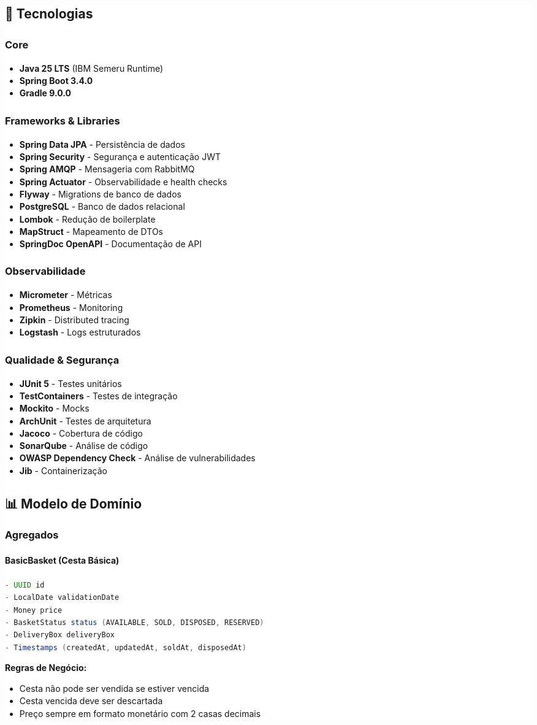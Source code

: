 ## 🚀 Tecnologias

### Core
- **Java 25 LTS** (IBM Semeru Runtime)
- **Spring Boot 3.4.0**
- **Gradle 9.0.0**

### Frameworks & Libraries
- **Spring Data JPA** - Persistência de dados
- **Spring Security** - Segurança e autenticação JWT
- **Spring AMQP** - Mensageria com RabbitMQ
- **Spring Actuator** - Observabilidade e health checks
- **Flyway** - Migrations de banco de dados
- **PostgreSQL** - Banco de dados relacional
- **Lombok** - Redução de boilerplate
- **MapStruct** - Mapeamento de DTOs
- **SpringDoc OpenAPI** - Documentação de API

### Observabilidade
- **Micrometer** - Métricas
- **Prometheus** - Monitoring
- **Zipkin** - Distributed tracing
- **Logstash** - Logs estruturados

### Qualidade & Segurança
- **JUnit 5** - Testes unitários
- **TestContainers** - Testes de integração
- **Mockito** - Mocks
- **ArchUnit** - Testes de arquitetura
- **Jacoco** - Cobertura de código
- **SonarQube** - Análise de código
- **OWASP Dependency Check** - Análise de vulnerabilidades
- **Jib** - Containerização

## 📊 Modelo de Domínio

### Agregados

#### BasicBasket (Cesta Básica)
```java
- UUID id
- LocalDate validationDate
- Money price
- BasketStatus status (AVAILABLE, SOLD, DISPOSED, RESERVED)
- DeliveryBox deliveryBox
- Timestamps (createdAt, updatedAt, soldAt, disposedAt)
```

**Regras de Negócio:**
- Cesta não pode ser vendida se estiver vencida
- Cesta vencida deve ser descartada
- Preço sempre em formato monetário com 2 casas decimais
